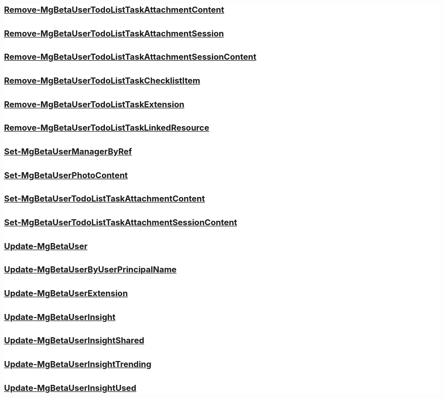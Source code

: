### [Remove-MgBetaUserTodoListTaskAttachmentContent](Remove-MgBetaUserTodoListTaskAttachmentContent.md)

### [Remove-MgBetaUserTodoListTaskAttachmentSession](Remove-MgBetaUserTodoListTaskAttachmentSession.md)

### [Remove-MgBetaUserTodoListTaskAttachmentSessionContent](Remove-MgBetaUserTodoListTaskAttachmentSessionContent.md)

### [Remove-MgBetaUserTodoListTaskChecklistItem](Remove-MgBetaUserTodoListTaskChecklistItem.md)

### [Remove-MgBetaUserTodoListTaskExtension](Remove-MgBetaUserTodoListTaskExtension.md)

### [Remove-MgBetaUserTodoListTaskLinkedResource](Remove-MgBetaUserTodoListTaskLinkedResource.md)

### [Set-MgBetaUserManagerByRef](Set-MgBetaUserManagerByRef.md)

### [Set-MgBetaUserPhotoContent](Set-MgBetaUserPhotoContent.md)

### [Set-MgBetaUserTodoListTaskAttachmentContent](Set-MgBetaUserTodoListTaskAttachmentContent.md)

### [Set-MgBetaUserTodoListTaskAttachmentSessionContent](Set-MgBetaUserTodoListTaskAttachmentSessionContent.md)

### [Update-MgBetaUser](Update-MgBetaUser.md)

### [Update-MgBetaUserByUserPrincipalName](Update-MgBetaUserByUserPrincipalName.md)

### [Update-MgBetaUserExtension](Update-MgBetaUserExtension.md)

### [Update-MgBetaUserInsight](Update-MgBetaUserInsight.md)

### [Update-MgBetaUserInsightShared](Update-MgBetaUserInsightShared.md)

### [Update-MgBetaUserInsightTrending](Update-MgBetaUserInsightTrending.md)

### [Update-MgBetaUserInsightUsed](Update-MgBetaUserInsightUsed.md)
